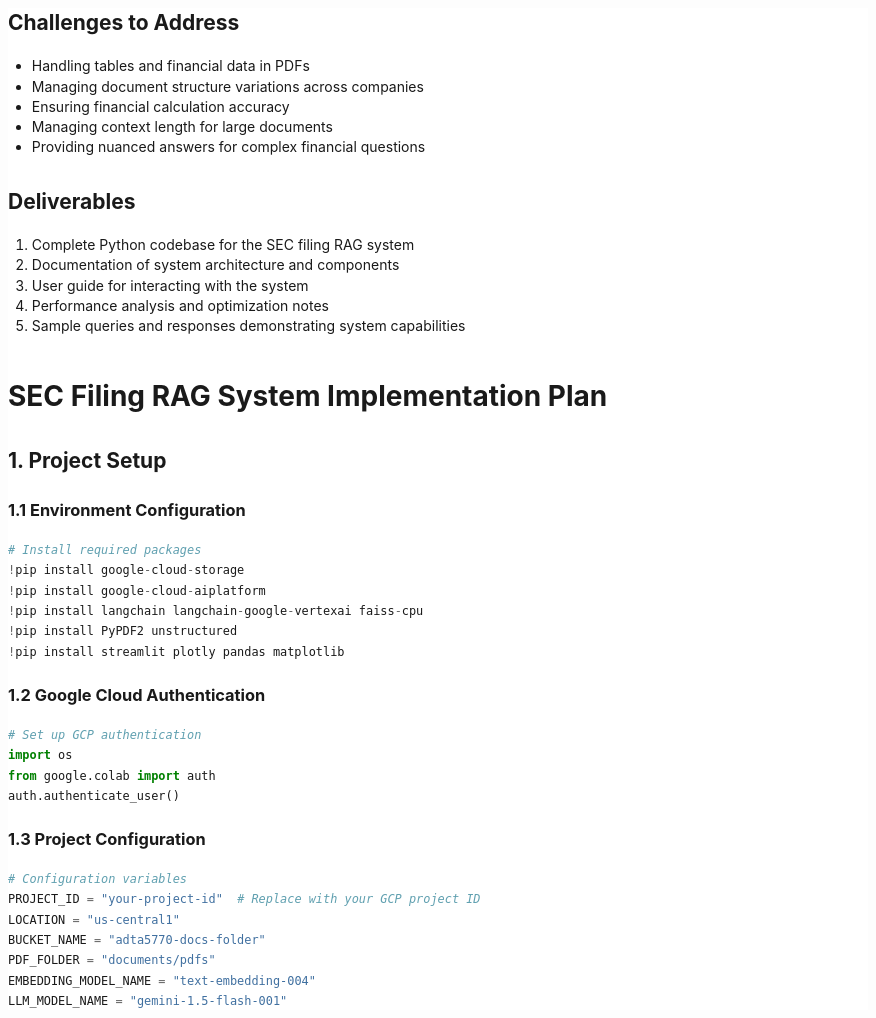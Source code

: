 ## Challenges to Address

- Handling tables and financial data in PDFs
- Managing document structure variations across companies
- Ensuring financial calculation accuracy
- Managing context length for large documents
- Providing nuanced answers for complex financial questions

## Deliverables

1. Complete Python codebase for the SEC filing RAG system
2. Documentation of system architecture and components
3. User guide for interacting with the system
4. Performance analysis and optimization notes
5. Sample queries and responses demonstrating system capabilities

# SEC Filing RAG System Implementation Plan

## 1. Project Setup

### 1.1 Environment Configuration

```python
# Install required packages
!pip install google-cloud-storage
!pip install google-cloud-aiplatform
!pip install langchain langchain-google-vertexai faiss-cpu
!pip install PyPDF2 unstructured
!pip install streamlit plotly pandas matplotlib

```

### 1.2 Google Cloud Authentication

```python
# Set up GCP authentication
import os
from google.colab import auth
auth.authenticate_user()

```

### 1.3 Project Configuration

```python
# Configuration variables
PROJECT_ID = "your-project-id"  # Replace with your GCP project ID
LOCATION = "us-central1"
BUCKET_NAME = "adta5770-docs-folder"
PDF_FOLDER = "documents/pdfs"
EMBEDDING_MODEL_NAME = "text-embedding-004"
LLM_MODEL_NAME = "gemini-1.5-flash-001"

```
